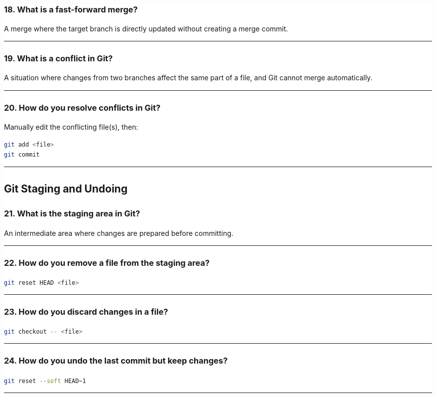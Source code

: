
### 18. What is a fast-forward merge?

A merge where the target branch is directly updated without creating a merge commit.

---

### 19. What is a conflict in Git?

A situation where changes from two branches affect the same part of a file, and Git cannot merge automatically.

---

### 20. How do you resolve conflicts in Git?

Manually edit the conflicting file(s), then:

```bash
git add <file>
git commit
```

---

## Git Staging and Undoing

### 21. What is the staging area in Git?

An intermediate area where changes are prepared before committing.

---

### 22. How do you remove a file from the staging area?

```bash
git reset HEAD <file>
```

---

### 23. How do you discard changes in a file?

```bash
git checkout -- <file>
```

---

### 24. How do you undo the last commit but keep changes?

```bash
git reset --soft HEAD~1
```

---
